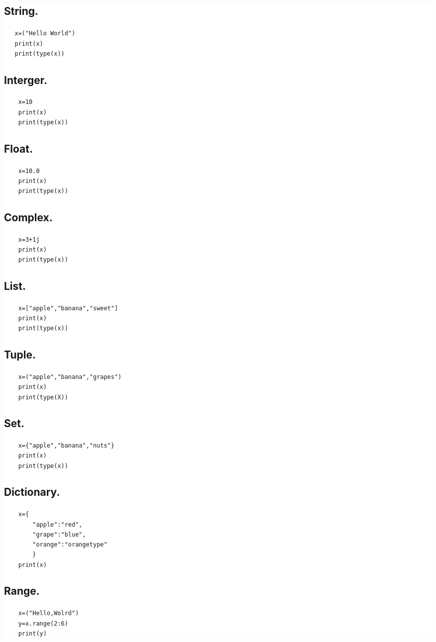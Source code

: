  ## String.
       x=("Hello World")
       print(x)
       print(type(x))

  ## Interger.
        x=10
        print(x)
        print(type(x))
        
  ## Float.
        x=10.0
        print(x)
        print(type(x))
  ## Complex.
        x=3+1j
        print(x)
        print(type(x))
        
   ## List.
        x=["apple","banana","sweet"]
        print(x)
        print(type(x))
   
   ## Tuple.
        x=("apple","banana","grapes")
        print(x)
        print(type(X))
        
   ## Set.
        x={"apple","banana","nuts"}
        print(x)
        print(type(x))
        
   ## Dictionary.
        x={
            "apple":"red",
            "grape":"blue",
            "orange":"orangetype"
            }
        print(x)
        
   ## Range.
        x=("Hello,Wolrd")
        y=x.range(2:6)
        print(y)

